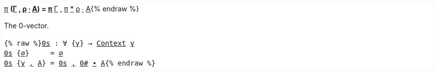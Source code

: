 <a id="2484" href="{% endraw %}{{ site.baseurl }}{% link out/plfa/Quantitative.md %}{% raw %}#2484" class="Bound">π</a> <a id="2486" href="{% endraw %}{{ site.baseurl }}{% link out/plfa/Quantitative.md %}{% raw %}#2429" class="Function Operator">**</a> <a id="2489" class="Symbol">(</a><a id="2490" href="{% endraw %}{{ site.baseurl }}{% link out/plfa/Quantitative.md %}{% raw %}#2490" class="Bound">Γ</a> <a id="2492" href="{% endraw %}{{ site.baseurl }}{% link out/plfa/Quantitative.md %}{% raw %}#2194" class="InductiveConstructor Operator">,</a> <a id="2494" href="{% endraw %}{{ site.baseurl }}{% link out/plfa/Quantitative.md %}{% raw %}#2494" class="Bound">ρ</a> <a id="2496" href="{% endraw %}{{ site.baseurl }}{% link out/plfa/Quantitative.md %}{% raw %}#2194" class="InductiveConstructor Operator">∙</a> <a id="2498" href="{% endraw %}{{ site.baseurl }}{% link out/plfa/Quantitative.md %}{% raw %}#2498" class="Bound">A</a><a id="2499" class="Symbol">)</a> <a id="2501" class="Symbol">=</a> <a id="2503" href="{% endraw %}{{ site.baseurl }}{% link out/plfa/Quantitative.md %}{% raw %}#2484" class="Bound">π</a> <a id="2505" href="{% endraw %}{{ site.baseurl }}{% link out/plfa/Quantitative.md %}{% raw %}#2429" class="Function Operator">**</a> <a id="2508" href="{% endraw %}{{ site.baseurl }}{% link out/plfa/Quantitative.md %}{% raw %}#2490" class="Bound">Γ</a> <a id="2510" href="{% endraw %}{{ site.baseurl }}{% link out/plfa/Quantitative.md %}{% raw %}#2194" class="InductiveConstructor Operator">,</a> <a id="2512" href="{% endraw %}{{ site.baseurl }}{% link out/plfa/Quantitative.md %}{% raw %}#2484" class="Bound">π</a> <a id="2514" href="{% endraw %}{{ site.baseurl }}{% link out/plfa/Quantitative.md %}{% raw %}#1108" class="Bound Operator">*</a> <a id="2516" href="{% endraw %}{{ site.baseurl }}{% link out/plfa/Quantitative.md %}{% raw %}#2494" class="Bound">ρ</a> <a id="2518" href="{% endraw %}{{ site.baseurl }}{% link out/plfa/Quantitative.md %}{% raw %}#2194" class="InductiveConstructor Operator">∙</a> <a id="2520" href="{% endraw %}{{ site.baseurl }}{% link out/plfa/Quantitative.md %}{% raw %}#2498" class="Bound">A</a>{% endraw %}</pre>

The 0-vector.

<pre class="Agda">{% raw %}<a id="0s"></a><a id="2562" href="{% endraw %}{{ site.baseurl }}{% link out/plfa/Quantitative.md %}{% raw %}#2562" class="Function">0s</a> <a id="2565" class="Symbol">:</a> <a id="2567" class="Symbol">∀</a> <a id="2569" class="Symbol">{</a><a id="2570" href="{% endraw %}{{ site.baseurl }}{% link out/plfa/Quantitative.md %}{% raw %}#2570" class="Bound">γ</a><a id="2571" class="Symbol">}</a> <a id="2573" class="Symbol">→</a> <a id="2575" href="{% endraw %}{{ site.baseurl }}{% link out/plfa/Quantitative.md %}{% raw %}#2139" class="Datatype">Context</a> <a id="2583" href="{% endraw %}{{ site.baseurl }}{% link out/plfa/Quantitative.md %}{% raw %}#2570" class="Bound">γ</a>
<a id="2585" href="{% endraw %}{{ site.baseurl }}{% link out/plfa/Quantitative.md %}{% raw %}#2562" class="Function">0s</a> <a id="2588" class="Symbol">{</a><a id="2589" href="{% endraw %}{{ site.baseurl }}{% link out/plfa/Quantitative.md %}{% raw %}#1751" class="InductiveConstructor">∅</a><a id="2590" class="Symbol">}</a>     <a id="2596" class="Symbol">=</a> <a id="2598" href="{% endraw %}{{ site.baseurl }}{% link out/plfa/Quantitative.md %}{% raw %}#2174" class="InductiveConstructor">∅</a>
<a id="2600" href="{% endraw %}{{ site.baseurl }}{% link out/plfa/Quantitative.md %}{% raw %}#2562" class="Function">0s</a> <a id="2603" class="Symbol">{</a><a id="2604" href="{% endraw %}{{ site.baseurl }}{% link out/plfa/Quantitative.md %}{% raw %}#2604" class="Bound">γ</a> <a id="2606" href="{% endraw %}{{ site.baseurl }}{% link out/plfa/Quantitative.md %}{% raw %}#1770" class="InductiveConstructor Operator">,</a> <a id="2608" href="{% endraw %}{{ site.baseurl }}{% link out/plfa/Quantitative.md %}{% raw %}#2608" class="Bound">A</a><a id="2609" class="Symbol">}</a> <a id="2611" class="Symbol">=</a> <a id="2613" href="{% endraw %}{{ site.baseurl }}{% link out/plfa/Quantitative.md %}{% raw %}#2562" class="Function">0s</a> <a id="2616" href="{% endraw %}{{ site.baseurl }}{% link out/plfa/Quantitative.md %}{% raw %}#2194" class="InductiveConstructor Operator">,</a> <a id="2618" href="{% endraw %}{{ site.baseurl }}{% link out/plfa/Quantitative.md %}{% raw %}#1137" class="Bound">0#</a> <a id="2621" href="{% endraw %}{{ site.baseurl }}{% link out/plfa/Quantitative.md %}{% raw %}#2194" class="InductiveConstructor Operator">∙</a> <a id="2623" href="{% endraw %}{{ site.baseurl }}{% link out/plfa/Quantitative.md %}{% raw %}#2608" class="Bound">A</a>{% endraw %}</pre>
